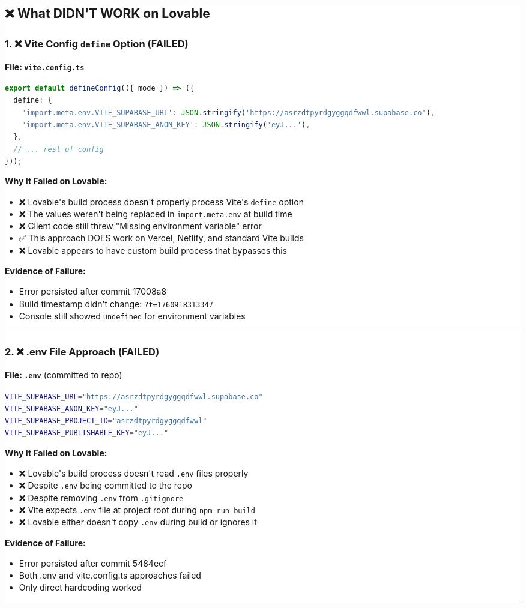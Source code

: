 ## ❌ What DIDN'T WORK on Lovable

### 1. ❌ Vite Config `define` Option (FAILED)

**File: `vite.config.ts`**

```typescript
export default defineConfig(({ mode }) => ({
  define: {
    'import.meta.env.VITE_SUPABASE_URL': JSON.stringify('https://asrzdtpyrdgyggqdfwwl.supabase.co'),
    'import.meta.env.VITE_SUPABASE_ANON_KEY': JSON.stringify('eyJ...'),
  },
  // ... rest of config
}));
```

**Why It Failed on Lovable:**
- ❌ Lovable's build process doesn't properly process Vite's `define` option
- ❌ The values weren't being replaced in `import.meta.env` at build time
- ❌ Client code still threw "Missing environment variable" error
- ✅ This approach DOES work on Vercel, Netlify, and standard Vite builds
- ❌ Lovable appears to have custom build process that bypasses this

**Evidence of Failure:**
- Error persisted after commit 17008a8
- Build timestamp didn't change: `?t=1760918313347`
- Console still showed `undefined` for environment variables

---

### 2. ❌ .env File Approach (FAILED)

**File: `.env`** (committed to repo)

```bash
VITE_SUPABASE_URL="https://asrzdtpyrdgyggqdfwwl.supabase.co"
VITE_SUPABASE_ANON_KEY="eyJ..."
VITE_SUPABASE_PROJECT_ID="asrzdtpyrdgyggqdfwwl"
VITE_SUPABASE_PUBLISHABLE_KEY="eyJ..."
```

**Why It Failed on Lovable:**
- ❌ Lovable's build process doesn't read `.env` files properly
- ❌ Despite `.env` being committed to the repo
- ❌ Despite removing `.env` from `.gitignore`
- ❌ Vite expects `.env` file at project root during `npm run build`
- ❌ Lovable either doesn't copy `.env` during build or ignores it

**Evidence of Failure:**
- Error persisted after commit 5484ecf
- Both .env and vite.config.ts approaches failed
- Only direct hardcoding worked

---
